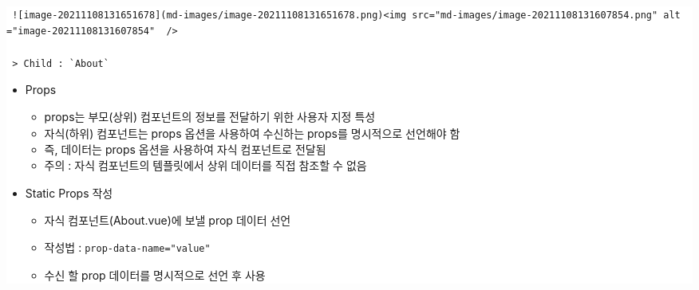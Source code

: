      ![image-20211108131651678](md-images/image-20211108131651678.png)<img src="md-images/image-20211108131607854.png" alt="image-20211108131607854"  />

     > Child : `About`

* Props
  * props는 부모(상위) 컴포넌트의 정보를 전달하기 위한 사용자 지정 특성
  * 자식(하위) 컴포넌트는 props 옵션을 사용하여 수신하는 props를 명시적으로 선언해야 함
  * 즉, 데이터는 props 옵션을 사용하여 자식 컴포넌트로 전달됨
  * 주의 : 자식 컴포넌트의 템플릿에서 상위 데이터를 직접 참조할 수 없음

* Static Props 작성

  * 자식 컴포넌트(About.vue)에 보낼 prop 데이터 선언

  * 작성법 : `prop-data-name="value"`

  * 수신 할 prop 데이터를 명시적으로 선언 후 사용
